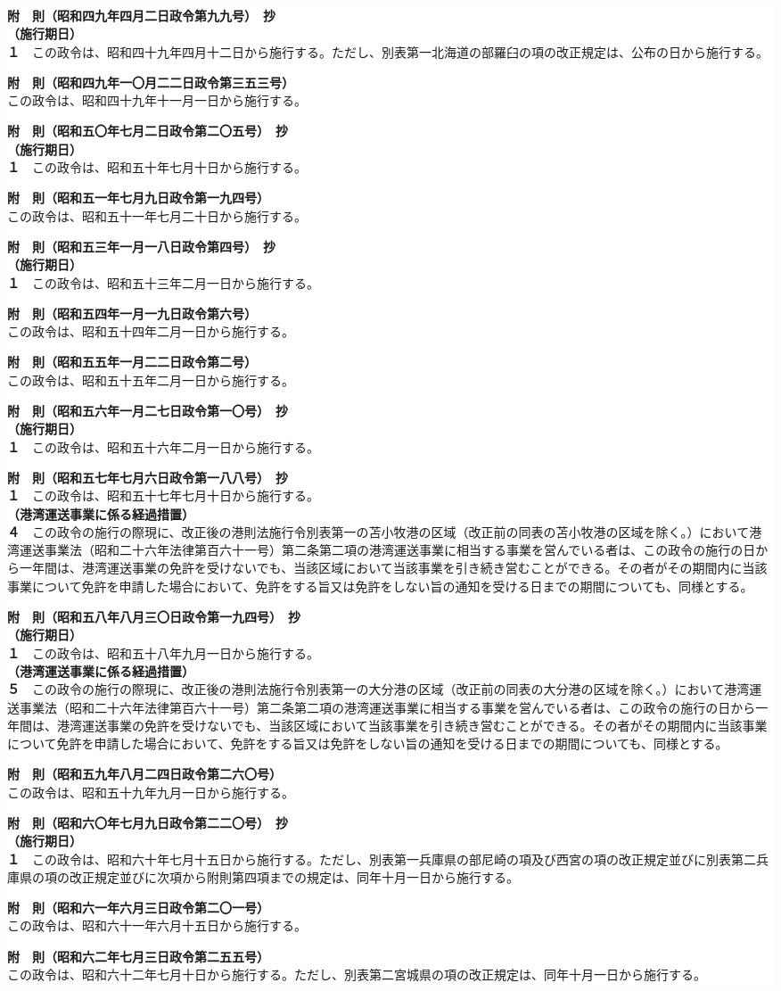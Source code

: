 **附　則（昭和四九年四月二日政令第九九号）　抄**  
**（施行期日）**  
**１**　この政令は、昭和四十九年四月十二日から施行する。ただし、別表第一北海道の部羅臼の項の改正規定は、公布の日から施行する。  
  
**附　則（昭和四九年一〇月二二日政令第三五三号）**  
この政令は、昭和四十九年十一月一日から施行する。  
  
**附　則（昭和五〇年七月二日政令第二〇五号）　抄**  
**（施行期日）**  
**１**　この政令は、昭和五十年七月十日から施行する。  
  
**附　則（昭和五一年七月九日政令第一九四号）**  
この政令は、昭和五十一年七月二十日から施行する。  
  
**附　則（昭和五三年一月一八日政令第四号）　抄**  
**（施行期日）**  
**１**　この政令は、昭和五十三年二月一日から施行する。  
  
**附　則（昭和五四年一月一九日政令第六号）**  
この政令は、昭和五十四年二月一日から施行する。  
  
**附　則（昭和五五年一月二二日政令第二号）**  
この政令は、昭和五十五年二月一日から施行する。  
  
**附　則（昭和五六年一月二七日政令第一〇号）　抄**  
**（施行期日）**  
**１**　この政令は、昭和五十六年二月一日から施行する。  
  
**附　則（昭和五七年七月六日政令第一八八号）　抄**  
**１**　この政令は、昭和五十七年七月十日から施行する。  
**（港湾運送事業に係る経過措置）**  
**４**　この政令の施行の際現に、改正後の港則法施行令別表第一の苫小牧港の区域（改正前の同表の苫小牧港の区域を除く。）において港湾運送事業法（昭和二十六年法律第百六十一号）第二条第二項の港湾運送事業に相当する事業を営んでいる者は、この政令の施行の日から一年間は、港湾運送事業の免許を受けないでも、当該区域において当該事業を引き続き営むことができる。その者がその期間内に当該事業について免許を申請した場合において、免許をする旨又は免許をしない旨の通知を受ける日までの期間についても、同様とする。  
  
**附　則（昭和五八年八月三〇日政令第一九四号）　抄**  
**（施行期日）**  
**１**　この政令は、昭和五十八年九月一日から施行する。  
**（港湾運送事業に係る経過措置）**  
**５**　この政令の施行の際現に、改正後の港則法施行令別表第一の大分港の区域（改正前の同表の大分港の区域を除く。）において港湾運送事業法（昭和二十六年法律第百六十一号）第二条第二項の港湾運送事業に相当する事業を営んでいる者は、この政令の施行の日から一年間は、港湾運送事業の免許を受けないでも、当該区域において当該事業を引き続き営むことができる。その者がその期間内に当該事業について免許を申請した場合において、免許をする旨又は免許をしない旨の通知を受ける日までの期間についても、同様とする。  
  
**附　則（昭和五九年八月二四日政令第二六〇号）**  
この政令は、昭和五十九年九月一日から施行する。  
  
**附　則（昭和六〇年七月九日政令第二二〇号）　抄**  
**（施行期日）**  
**１**　この政令は、昭和六十年七月十五日から施行する。ただし、別表第一兵庫県の部尼崎の項及び西宮の項の改正規定並びに別表第二兵庫県の項の改正規定並びに次項から附則第四項までの規定は、同年十月一日から施行する。  
  
**附　則（昭和六一年六月三日政令第二〇一号）**  
この政令は、昭和六十一年六月十五日から施行する。  
  
**附　則（昭和六二年七月三日政令第二五五号）**  
この政令は、昭和六十二年七月十日から施行する。ただし、別表第二宮城県の項の改正規定は、同年十月一日から施行する。  
  